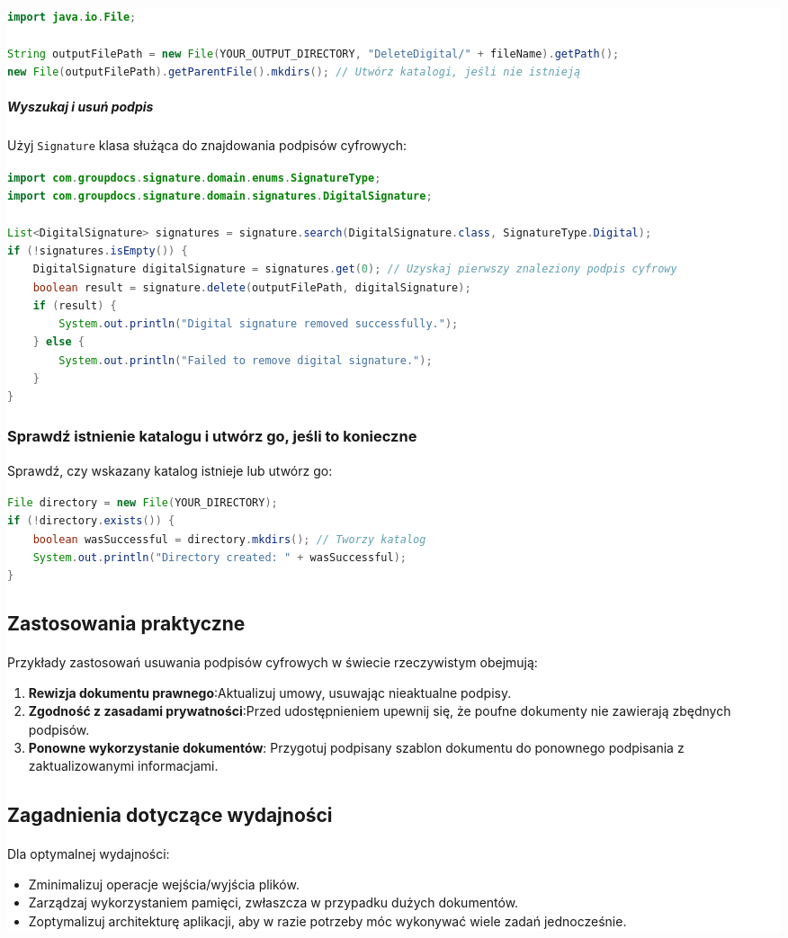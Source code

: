 ```java
import java.io.File;

String outputFilePath = new File(YOUR_OUTPUT_DIRECTORY, "DeleteDigital/" + fileName).getPath();
new File(outputFilePath).getParentFile().mkdirs(); // Utwórz katalogi, jeśli nie istnieją
```

##### Wyszukaj i usuń podpis
Użyj `Signature` klasa służąca do znajdowania podpisów cyfrowych:

```java
import com.groupdocs.signature.domain.enums.SignatureType;
import com.groupdocs.signature.domain.signatures.DigitalSignature;

List<DigitalSignature> signatures = signature.search(DigitalSignature.class, SignatureType.Digital);
if (!signatures.isEmpty()) {
    DigitalSignature digitalSignature = signatures.get(0); // Uzyskaj pierwszy znaleziony podpis cyfrowy
    boolean result = signature.delete(outputFilePath, digitalSignature);
    if (result) {
        System.out.println("Digital signature removed successfully.");
    } else {
        System.out.println("Failed to remove digital signature.");
    }
}
```

### Sprawdź istnienie katalogu i utwórz go, jeśli to konieczne

Sprawdź, czy wskazany katalog istnieje lub utwórz go:

```java
File directory = new File(YOUR_DIRECTORY);
if (!directory.exists()) {
    boolean wasSuccessful = directory.mkdirs(); // Tworzy katalog
    System.out.println("Directory created: " + wasSuccessful);
}
```

## Zastosowania praktyczne

Przykłady zastosowań usuwania podpisów cyfrowych w świecie rzeczywistym obejmują:

1. **Rewizja dokumentu prawnego**:Aktualizuj umowy, usuwając nieaktualne podpisy.
2. **Zgodność z zasadami prywatności**:Przed udostępnieniem upewnij się, że poufne dokumenty nie zawierają zbędnych podpisów.
3. **Ponowne wykorzystanie dokumentów**: Przygotuj podpisany szablon dokumentu do ponownego podpisania z zaktualizowanymi informacjami.

## Zagadnienia dotyczące wydajności

Dla optymalnej wydajności:
- Zminimalizuj operacje wejścia/wyjścia plików.
- Zarządzaj wykorzystaniem pamięci, zwłaszcza w przypadku dużych dokumentów.
- Zoptymalizuj architekturę aplikacji, aby w razie potrzeby móc wykonywać wiele zadań jednocześnie.
